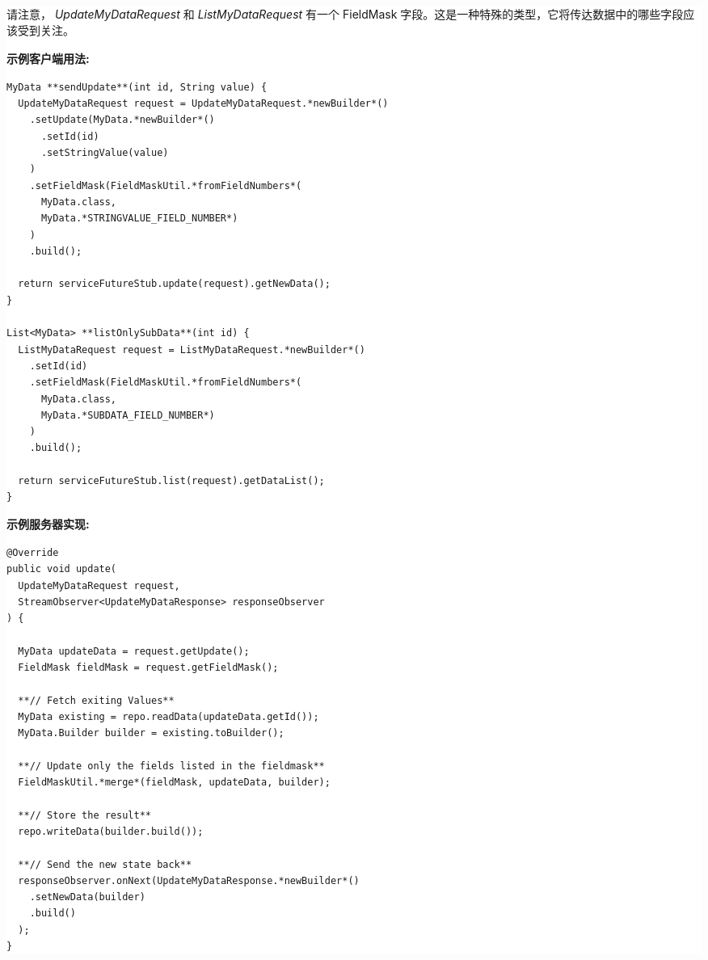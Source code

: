 请注意， *UpdateMyDataRequest* 和 *ListMyDataRequest* 有一个 FieldMask 字段。这是一种特殊的类型，它将传达数据中的哪些字段应该受到关注。

**示例客户端用法:**

```
MyData **sendUpdate**(int id, String value) {
  UpdateMyDataRequest request = UpdateMyDataRequest.*newBuilder*()
    .setUpdate(MyData.*newBuilder*()
      .setId(id)
      .setStringValue(value)
    )
    .setFieldMask(FieldMaskUtil.*fromFieldNumbers*(
      MyData.class, 
      MyData.*STRINGVALUE_FIELD_NUMBER*)
    )
    .build();

  return serviceFutureStub.update(request).getNewData();
}

List<MyData> **listOnlySubData**(int id) {
  ListMyDataRequest request = ListMyDataRequest.*newBuilder*()
    .setId(id)
    .setFieldMask(FieldMaskUtil.*fromFieldNumbers*(
      MyData.class, 
      MyData.*SUBDATA_FIELD_NUMBER*)
    )
    .build();

  return serviceFutureStub.list(request).getDataList();
}
```

**示例服务器实现:**

```
@Override
public void update(
  UpdateMyDataRequest request,
  StreamObserver<UpdateMyDataResponse> responseObserver
) {

  MyData updateData = request.getUpdate();
  FieldMask fieldMask = request.getFieldMask();

  **// Fetch exiting Values**
  MyData existing = repo.readData(updateData.getId());
  MyData.Builder builder = existing.toBuilder();

  **// Update only the fields listed in the fieldmask**
  FieldMaskUtil.*merge*(fieldMask, updateData, builder);

  **// Store the result**
  repo.writeData(builder.build());

  **// Send the new state back**
  responseObserver.onNext(UpdateMyDataResponse.*newBuilder*()
    .setNewData(builder)
    .build()
  );
}
```
